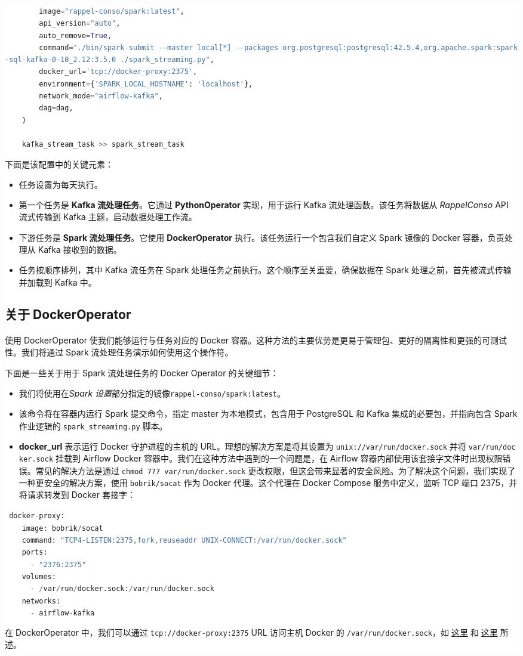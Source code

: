 ```py
        image="rappel-conso/spark:latest",
        api_version="auto",
        auto_remove=True,
        command="./bin/spark-submit --master local[*] --packages org.postgresql:postgresql:42.5.4,org.apache.spark:spark-sql-kafka-0-10_2.12:3.5.0 ./spark_streaming.py",
        docker_url='tcp://docker-proxy:2375',
        environment={'SPARK_LOCAL_HOSTNAME': 'localhost'},
        network_mode="airflow-kafka",
        dag=dag,
    )

    kafka_stream_task >> spark_stream_task
```

下面是该配置中的关键元素：

+   任务设置为每天执行。

+   第一个任务是 **Kafka 流处理任务**。它通过 **PythonOperator** 实现，用于运行 Kafka 流处理函数。该任务将数据从 *RappelConso* API 流式传输到 Kafka 主题，启动数据处理工作流。

+   下游任务是 **Spark 流处理任务**。它使用 **DockerOperator** 执行。该任务运行一个包含我们自定义 Spark 镜像的 Docker 容器，负责处理从 Kafka 接收到的数据。

+   任务按顺序排列，其中 Kafka 流任务在 Spark 处理任务之前执行。这个顺序至关重要，确保数据在 Spark 处理之前，首先被流式传输并加载到 Kafka 中。

## 关于 DockerOperator

使用 DockerOperator 使我们能够运行与任务对应的 Docker 容器。这种方法的主要优势是更易于管理包、更好的隔离性和更强的可测试性。我们将通过 Spark 流处理任务演示如何使用这个操作符。

下面是一些关于用于 Spark 流处理任务的 Docker Operator 的关键细节：

+   我们将使用在*Spark 设置*部分指定的镜像`rappel-conso/spark:latest`。

+   该命令将在容器内运行 Spark 提交命令，指定 master 为本地模式，包含用于 PostgreSQL 和 Kafka 集成的必要包，并指向包含 Spark 作业逻辑的 `spark_streaming.py` 脚本。

+   **docker_url** 表示运行 Docker 守护进程的主机的 URL。理想的解决方案是将其设置为 `unix://var/run/docker.sock` 并将 `var/run/docker.sock` 挂载到 Airflow Docker 容器中。我们在这种方法中遇到的一个问题是，在 Airflow 容器内部使用该套接字文件时出现权限错误。常见的解决方法是通过 `chmod 777 var/run/docker.sock` 更改权限，但这会带来显著的安全风险。为了解决这个问题，我们实现了一种更安全的解决方案，使用 `bobrik/socat` 作为 Docker 代理。这个代理在 Docker Compose 服务中定义，监听 TCP 端口 2375，并将请求转发到 Docker 套接字：

```py
 docker-proxy:
    image: bobrik/socat
    command: "TCP4-LISTEN:2375,fork,reuseaddr UNIX-CONNECT:/var/run/docker.sock"
    ports:
      - "2376:2375"
    volumes:
      - /var/run/docker.sock:/var/run/docker.sock
    networks:
      - airflow-kafka
```

在 DockerOperator 中，我们可以通过 `tcp://docker-proxy:2375` URL 访问主机 Docker 的 `/var/run/docker.sock`，如 [这里](https://medium.com/@benjcabalonajr_56579/using-docker-operator-on-airflow-running-inside-a-docker-container-7df5286daaa5) 和 [这里](https://stackoverflow.com/a/70100729) 所述。
